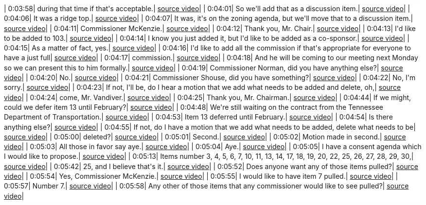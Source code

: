 | 0:03:58| during that time if that's acceptable.| [source video](https://archive.org/details/cocomws110118?start=238)|
| 0:04:01| So we'll add that as a discussion item.| [source video](https://archive.org/details/cocomws110118?start=241)|
| 0:04:06| It was a ridge top.| [source video](https://archive.org/details/cocomws110118?start=246)|
| 0:04:07| It was, it's on the zoning agenda, but we'll move that to a discussion item.| [source video](https://archive.org/details/cocomws110118?start=247)|
| 0:04:11| Commissioner McKenzie.| [source video](https://archive.org/details/cocomws110118?start=251)|
| 0:04:12| Thank you, Mr. Chair.| [source video](https://archive.org/details/cocomws110118?start=252)|
| 0:04:13| I'd like to be added to 103.| [source video](https://archive.org/details/cocomws110118?start=253)|
| 0:04:14| I know you just added it, but I'd like to be added as a co-sponsor.| [source video](https://archive.org/details/cocomws110118?start=254)|
| 0:04:15| As a matter of fact, yes.| [source video](https://archive.org/details/cocomws110118?start=255)|
| 0:04:16| I'd like to add all the commission if that's appropriate for everyone to have a just full| [source video](https://archive.org/details/cocomws110118?start=256)|
| 0:04:17| commission.| [source video](https://archive.org/details/cocomws110118?start=257)|
| 0:04:18| And he will be coming to our meeting next Monday so we can present this to him formally.| [source video](https://archive.org/details/cocomws110118?start=258)|
| 0:04:19| Commissioner Norman, did you have anything else?| [source video](https://archive.org/details/cocomws110118?start=259)|
| 0:04:20| No.| [source video](https://archive.org/details/cocomws110118?start=260)|
| 0:04:21| Commissioner Shouse, did you have something?| [source video](https://archive.org/details/cocomws110118?start=261)|
| 0:04:22| No, I'm sorry.| [source video](https://archive.org/details/cocomws110118?start=262)|
| 0:04:23| If not, I'll be, do I hear a motion that we add what needs to be added and delete, oh,| [source video](https://archive.org/details/cocomws110118?start=263)|
| 0:04:24| come, Mr. Vandiver.| [source video](https://archive.org/details/cocomws110118?start=264)|
| 0:04:25| Thank you, Mr. Chairman.| [source video](https://archive.org/details/cocomws110118?start=265)|
| 0:04:44| If we might, could we defer item 13 until February?| [source video](https://archive.org/details/cocomws110118?start=284)|
| 0:04:48| We're still waiting on the contract from the Tennessee Department of Transportation.| [source video](https://archive.org/details/cocomws110118?start=288)|
| 0:04:53| Item 13 deferred until February.| [source video](https://archive.org/details/cocomws110118?start=293)|
| 0:04:54| Is there anything else?| [source video](https://archive.org/details/cocomws110118?start=294)|
| 0:04:55| If not, do I have a motion that we add what needs to be added, delete what needs to be| [source video](https://archive.org/details/cocomws110118?start=295)|
| 0:05:00| deleted?| [source video](https://archive.org/details/cocomws110118?start=300)|
| 0:05:01| Second.| [source video](https://archive.org/details/cocomws110118?start=301)|
| 0:05:02| Motion made in second.| [source video](https://archive.org/details/cocomws110118?start=302)|
| 0:05:03| All those in favor say aye.| [source video](https://archive.org/details/cocomws110118?start=303)|
| 0:05:04| Aye.| [source video](https://archive.org/details/cocomws110118?start=304)|
| 0:05:05| I have a consent agenda which I would like to propose.| [source video](https://archive.org/details/cocomws110118?start=305)|
| 0:05:13| Items number 3, 4, 5, 6, 7, 10, 11, 13, 14, 17, 18, 19, 20, 22, 25, 26, 27, 28, 29, 30,| [source video](https://archive.org/details/cocomws110118?start=313)|
| 0:05:42| 25, and I believe that's it.| [source video](https://archive.org/details/cocomws110118?start=342)|
| 0:05:52| Does anyone want any of those items pulled?| [source video](https://archive.org/details/cocomws110118?start=352)|
| 0:05:54| Yes, Commissioner McKenzie.| [source video](https://archive.org/details/cocomws110118?start=354)|
| 0:05:55| I would like to have item 7 pulled.| [source video](https://archive.org/details/cocomws110118?start=355)|
| 0:05:57| Number 7.| [source video](https://archive.org/details/cocomws110118?start=357)|
| 0:05:58| Any other of those items that any commissioner would like to see pulled?| [source video](https://archive.org/details/cocomws110118?start=358)|